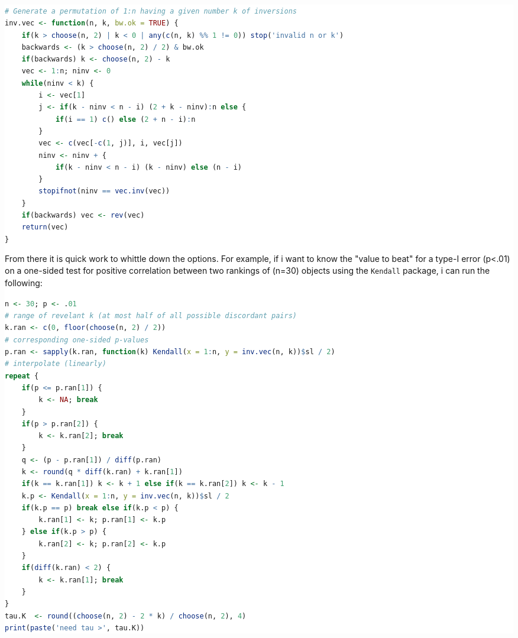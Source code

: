 
```r
# Generate a permutation of 1:n having a given number k of inversions
inv.vec <- function(n, k, bw.ok = TRUE) {
    if(k > choose(n, 2) | k < 0 | any(c(n, k) %% 1 != 0)) stop('invalid n or k')
    backwards <- (k > choose(n, 2) / 2) & bw.ok
    if(backwards) k <- choose(n, 2) - k
    vec <- 1:n; ninv <- 0
    while(ninv < k) {
        i <- vec[1]
        j <- if(k - ninv < n - i) (2 + k - ninv):n else {
            if(i == 1) c() else (2 + n - i):n
        }
        vec <- c(vec[-c(1, j)], i, vec[j])
        ninv <- ninv + {
            if(k - ninv < n - i) (k - ninv) else (n - i)
        }
        stopifnot(ninv == vec.inv(vec))
    }
    if(backwards) vec <- rev(vec)
    return(vec)
}
```

From there it is quick work to whittle down the options. For example, if i want to know the "value to beat" for a type-I error \(p<.01\) on a one-sided test for positive correlation between two rankings of \(n=30\) objects using the `Kendall` package, i can run the following:


```r
n <- 30; p <- .01
# range of revelant k (at most half of all possible discordant pairs)
k.ran <- c(0, floor(choose(n, 2) / 2))
# corresponding one-sided p-values
p.ran <- sapply(k.ran, function(k) Kendall(x = 1:n, y = inv.vec(n, k))$sl / 2)
# interpolate (linearly)
repeat {
    if(p <= p.ran[1]) {
        k <- NA; break
    }
    if(p > p.ran[2]) {
        k <- k.ran[2]; break
    }
    q <- (p - p.ran[1]) / diff(p.ran)
    k <- round(q * diff(k.ran) + k.ran[1])
    if(k == k.ran[1]) k <- k + 1 else if(k == k.ran[2]) k <- k - 1
    k.p <- Kendall(x = 1:n, y = inv.vec(n, k))$sl / 2
    if(k.p == p) break else if(k.p < p) {
        k.ran[1] <- k; p.ran[1] <- k.p
    } else if(k.p > p) {
        k.ran[2] <- k; p.ran[2] <- k.p
    }
    if(diff(k.ran) < 2) {
        k <- k.ran[1]; break
    }
}
tau.K  <- round((choose(n, 2) - 2 * k) / choose(n, 2), 4)
print(paste('need tau >', tau.K))
```


[1]: http://stat.ethz.ch/R-manual/R-patched/library/stats/html/cor.html
[2]: http://cran.r-project.org/web/packages/Kendall/Kendall.pdf
[3]: http://cran.r-project.org/web/packages/pcaPP/pcaPP.pdf
[4]: http://www.r-tutor.com/content/download